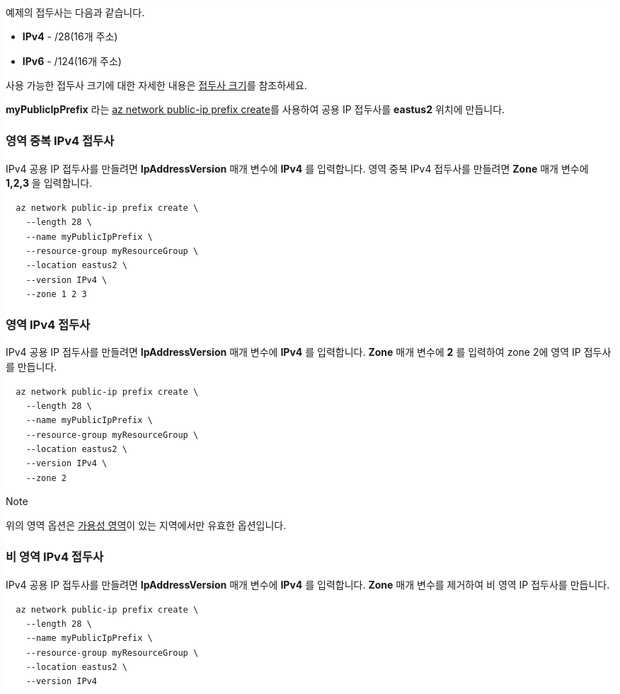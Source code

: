 예제의 접두사는 다음과 같습니다.

* **IPv4** - /28(16개 주소)

* **IPv6** - /124(16개 주소)

사용 가능한 접두사 크기에 대한 자세한 내용은 [접두사 크기](public-ip-address-prefix.md#prefix-sizes)를 참조하세요.

**myPublicIpPrefix** 라는 [az network public-ip prefix create](/cli/azure/network/public-ip/prefix#az_network_public_ip_prefix_create)를 사용하여 공용 IP 접두사를 **eastus2** 위치에 만듭니다.

### <a name="zone-redundant-ipv4-prefix"></a>영역 중복 IPv4 접두사

IPv4 공용 IP 접두사를 만들려면 **IpAddressVersion** 매개 변수에 **IPv4** 를 입력합니다. 영역 중복 IPv4 접두사를 만들려면 **Zone** 매개 변수에 **1,2,3** 을 입력합니다.

```azurecli-interactive
  az network public-ip prefix create \
    --length 28 \
    --name myPublicIpPrefix \
    --resource-group myResourceGroup \
    --location eastus2 \
    --version IPv4 \
    --zone 1 2 3
```

### <a name="zonal-ipv4-prefix"></a>영역 IPv4 접두사

IPv4 공용 IP 접두사를 만들려면 **IpAddressVersion** 매개 변수에 **IPv4** 를 입력합니다. **Zone** 매개 변수에 **2** 를 입력하여 zone 2에 영역 IP 접두사를 만듭니다.

```azurecli-interactive
  az network public-ip prefix create \
    --length 28 \
    --name myPublicIpPrefix \
    --resource-group myResourceGroup \
    --location eastus2 \
    --version IPv4 \
    --zone 2
```

>[!NOTE]
>위의 영역 옵션은 [가용성 영역](../availability-zones/az-overview.md?toc=%2fazure%2fvirtual-network%2ftoc.json#availability-zones)이 있는 지역에서만 유효한 옵션입니다.

### <a name="non-zonal-ipv4-prefix"></a>비 영역 IPv4 접두사

IPv4 공용 IP 접두사를 만들려면 **IpAddressVersion** 매개 변수에 **IPv4** 를 입력합니다. **Zone** 매개 변수를 제거하여 비 영역 IP 접두사를 만듭니다.

```azurecli-interactive
  az network public-ip prefix create \
    --length 28 \
    --name myPublicIpPrefix \
    --resource-group myResourceGroup \
    --location eastus2 \
    --version IPv4
```
